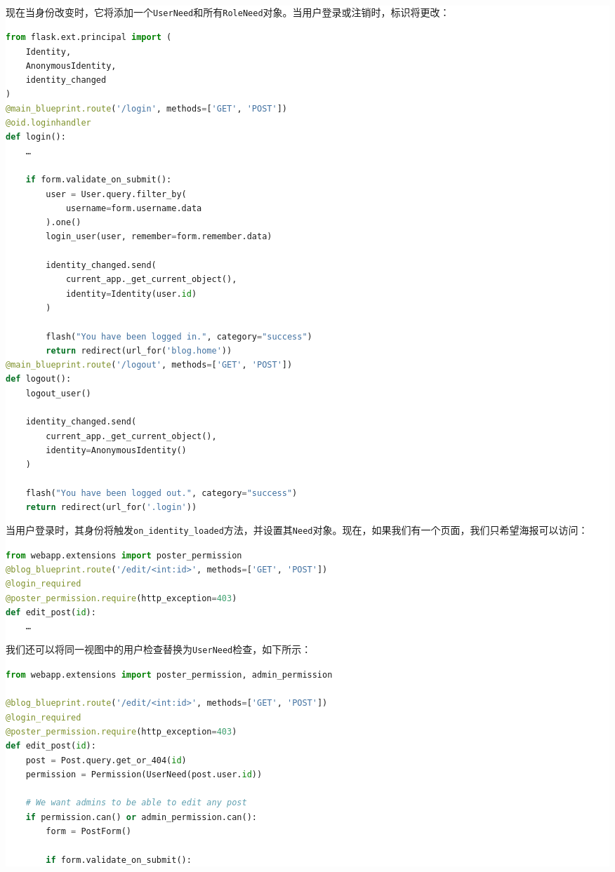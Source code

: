 现在当身份改变时，它将添加一个`UserNeed`和所有`RoleNeed`对象。当用户登录或注销时，标识将更改：

```py
from flask.ext.principal import (
    Identity,
    AnonymousIdentity,
    identity_changed
)    
@main_blueprint.route('/login', methods=['GET', 'POST'])
@oid.loginhandler
def login():
    …

    if form.validate_on_submit():
        user = User.query.filter_by(
            username=form.username.data
        ).one()
        login_user(user, remember=form.remember.data)

        identity_changed.send(
            current_app._get_current_object(),
            identity=Identity(user.id)
        )

        flash("You have been logged in.", category="success")
        return redirect(url_for('blog.home'))
@main_blueprint.route('/logout', methods=['GET', 'POST'])
def logout():
    logout_user()

    identity_changed.send(
        current_app._get_current_object(),
        identity=AnonymousIdentity()
    )

    flash("You have been logged out.", category="success")
    return redirect(url_for('.login'))
```

当用户登录时，其身份将触发`on_identity_loaded`方法，并设置其`Need`对象。现在，如果我们有一个页面，我们只希望海报可以访问：

```py
from webapp.extensions import poster_permission
@blog_blueprint.route('/edit/<int:id>', methods=['GET', 'POST'])
@login_required
@poster_permission.require(http_exception=403)
def edit_post(id):
    …
```

我们还可以将同一视图中的用户检查替换为`UserNeed`检查，如下所示：

```py
from webapp.extensions import poster_permission, admin_permission

@blog_blueprint.route('/edit/<int:id>', methods=['GET', 'POST'])
@login_required
@poster_permission.require(http_exception=403)
def edit_post(id):
    post = Post.query.get_or_404(id)
    permission = Permission(UserNeed(post.user.id))

    # We want admins to be able to edit any post
    if permission.can() or admin_permission.can():
        form = PostForm()

        if form.validate_on_submit():
```